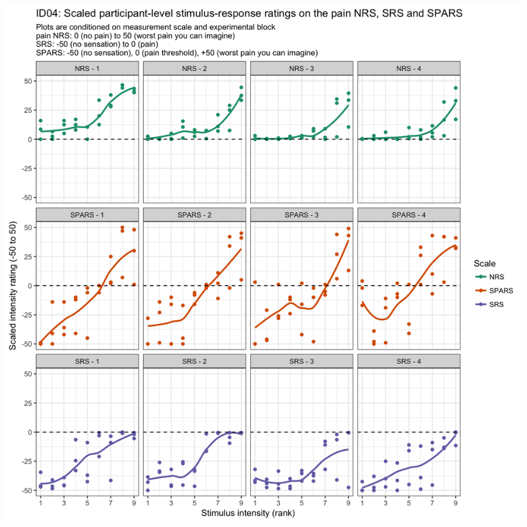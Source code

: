 <img src="figures/1B-stimulus-response-2/equivalent_ratings-4.png" width="864" style="display: block; margin: auto;" />